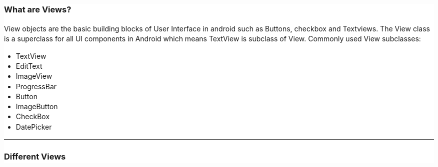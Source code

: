 ### What are Views?

View objects are the basic building blocks of User Interface in android such as Buttons, checkbox and Textviews.
The View class is a superclass for all UI components in Android which means TextView is subclass of View.
Commonly used View subclasses:

- TextView
- EditText
- ImageView
- ProgressBar
- Button
- ImageButton
- CheckBox
- DatePicker

---

### Different Views
